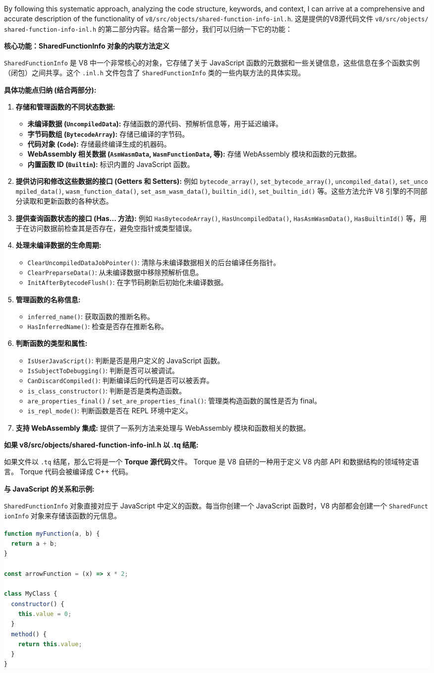 By following this systematic approach, analyzing the code structure, keywords, and context, I can arrive at a comprehensive and accurate description of the functionality of `v8/src/objects/shared-function-info-inl.h`.
这是提供的V8源代码文件 `v8/src/objects/shared-function-info-inl.h` 的第二部分内容。结合第一部分，我们可以归纳一下它的功能：

**核心功能：SharedFunctionInfo 对象的内联方法定义**

`SharedFunctionInfo` 是 V8 中一个非常核心的对象，它存储了关于 JavaScript 函数的元数据和一些关键信息，这些信息在多个函数实例（闭包）之间共享。这个 `.inl.h` 文件包含了 `SharedFunctionInfo` 类的一些内联方法的具体实现。

**具体功能点归纳 (结合两部分):**

1. **存储和管理函数的不同状态数据:**
   - **未编译数据 (`UncompiledData`):**  存储函数的源代码、预解析信息等，用于延迟编译。
   - **字节码数组 (`BytecodeArray`):** 存储已编译的字节码。
   - **代码对象 (`Code`):**  存储最终编译生成的机器码。
   - **WebAssembly 相关数据 (`AsmWasmData`, `WasmFunctionData`, 等):**  存储 WebAssembly 模块和函数的元数据。
   - **内置函数 ID (`Builtin`):**  标识内置的 JavaScript 函数。

2. **提供访问和修改这些数据的接口 (Getters 和 Setters):**  例如 `bytecode_array()`, `set_bytecode_array()`, `uncompiled_data()`, `set_uncompiled_data()`, `wasm_function_data()`, `set_asm_wasm_data()`, `builtin_id()`, `set_builtin_id()` 等。这些方法允许 V8 引擎的不同部分读取和更新函数的各种状态。

3. **提供查询函数状态的接口 (Has... 方法):** 例如 `HasBytecodeArray()`, `HasUncompiledData()`, `HasAsmWasmData()`, `HasBuiltinId()` 等，用于在访问数据前检查其是否存在，避免空指针或类型错误。

4. **处理未编译数据的生命周期:**
   - `ClearUncompiledDataJobPointer()`: 清除与未编译数据相关的后台编译任务指针。
   - `ClearPreparseData()`: 从未编译数据中移除预解析信息。
   - `InitAfterBytecodeFlush()`: 在字节码刷新后初始化未编译数据。

5. **管理函数的名称信息:**
   - `inferred_name()`: 获取函数的推断名称。
   - `HasInferredName()`: 检查是否存在推断名称。

6. **判断函数的类型和属性:**
   - `IsUserJavaScript()`: 判断是否是用户定义的 JavaScript 函数。
   - `IsSubjectToDebugging()`: 判断是否可以被调试。
   - `CanDiscardCompiled()`: 判断编译后的代码是否可以被丢弃。
   - `is_class_constructor()`: 判断是否是类构造函数。
   - `are_properties_final()` / `set_are_properties_final()`:  管理类构造函数的属性是否为 final。
   - `is_repl_mode()`: 判断函数是否在 REPL 环境中定义。

7. **支持 WebAssembly 集成:**  提供了一系列方法来处理与 WebAssembly 模块和函数相关的数据。

**如果 v8/src/objects/shared-function-info-inl.h 以 .tq 结尾:**

如果文件以 `.tq` 结尾，那么它将是一个 **Torque 源代码**文件。 Torque 是 V8 自研的一种用于定义 V8 内部 API 和数据结构的领域特定语言。 Torque 代码会被编译成 C++ 代码。

**与 JavaScript 的关系和示例:**

`SharedFunctionInfo` 对象直接对应于 JavaScript 中定义的函数。每当你创建一个 JavaScript 函数时，V8 内部都会创建一个 `SharedFunctionInfo` 对象来存储该函数的元信息。

```javascript
function myFunction(a, b) {
  return a + b;
}

const arrowFunction = (x) => x * 2;

class MyClass {
  constructor() {
    this.value = 0;
  }
  method() {
    return this.value;
  }
}
```